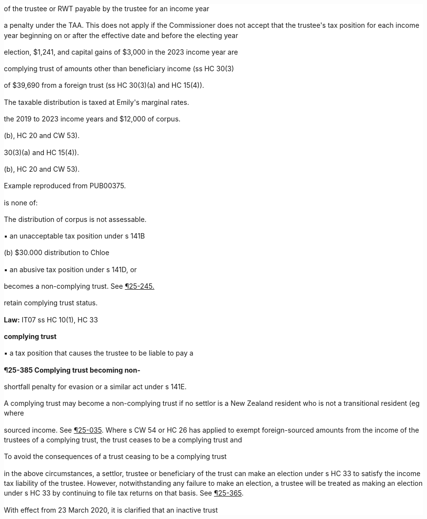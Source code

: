 of the trustee or RWT payable by the trustee for an income year

a penalty under the TAA. This does not apply if the Commissioner does not accept that the trustee's tax position for each income year beginning on or after the effective date and before the electing year

election, $1,241, and capital gains of $3,000 in the 2023 income year are

complying trust of amounts other than beneficiary income (ss HC 30(3)

of $39,690 from a foreign trust (ss HC 30(3)(a) and HC 15(4)).

The taxable distribution is taxed at Emily's marginal rates.

the 2019 to 2023 income years and $12,000 of corpus.

(b), HC 20 and CW 53).

30(3)(a) and HC 15(4)).

(b), HC 20 and CW 53).

Example reproduced from PUB00375.

is none of:

The distribution of corpus is not assessable.

▪ an unacceptable tax position under s 141B

(b) $30.000 distribution to Chloe

▪ an abusive tax position under s 141D, or

becomes a non-complying trust. See [¶25-245.](#page-46-0)

retain complying trust status.

**Law:** IT07 ss HC 10(1), HC 33

**complying trust**

▪ a tax position that causes the trustee to be liable to pay a

<span id="page-71-0"></span>**¶25-385 Complying trust becoming non-**

shortfall penalty for evasion or a similar act under s 141E.

A complying trust may become a non-complying trust if no settlor is a New Zealand resident who is not a transitional resident (eg where

sourced income. See [¶25-035](#page-10-0). Where s CW 54 or HC 26 has applied to exempt foreign-sourced amounts from the income of the trustees of a complying trust, the trust ceases to be a complying trust and

To avoid the consequences of a trust ceasing to be a complying trust

in the above circumstances, a settlor, trustee or beneficiary of the trust can make an election under s HC 33 to satisfy the income tax liability of the trustee. However, notwithstanding any failure to make an election, a trustee will be treated as making an election under s HC 33 by continuing to file tax returns on that basis. See [¶25-365](#page-63-0).

With effect from 23 March 2020, it is clarified that an inactive trust

